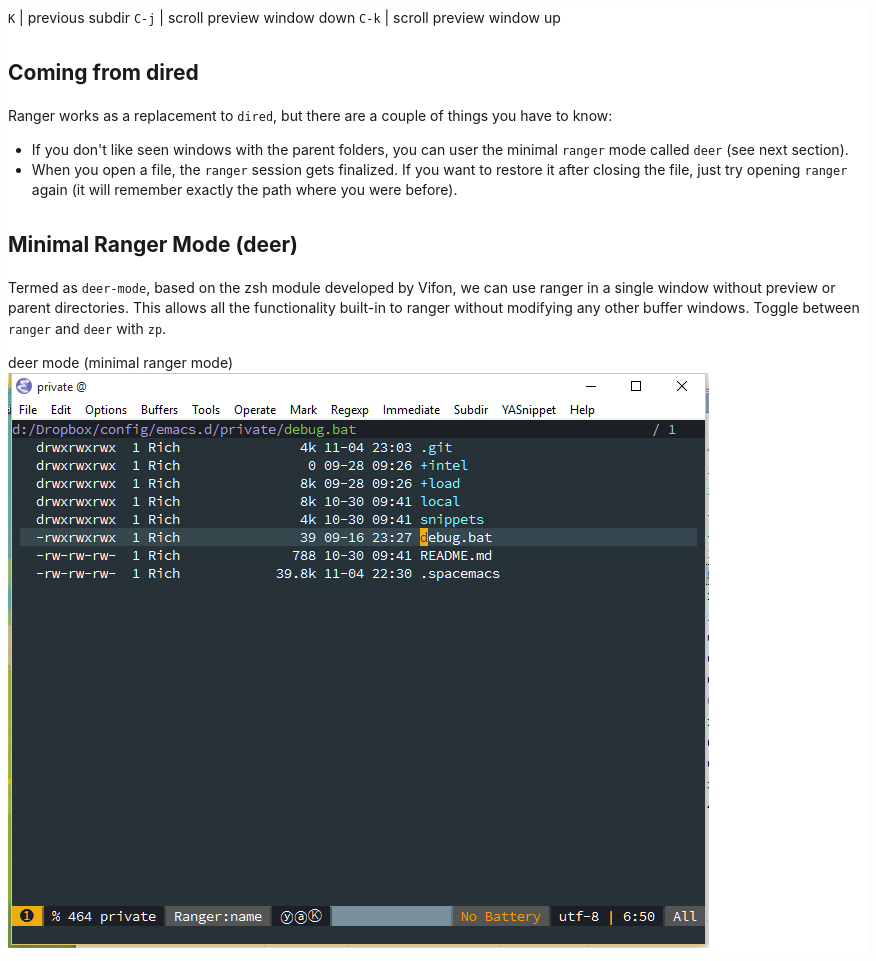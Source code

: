  `K`           | previous subdir
 `C-j`         | scroll preview window down
 `C-k`         | scroll preview window up

## Coming from dired

Ranger works as a replacement to `dired`, but there are a couple of things you have to know:
* If you don't like seen windows with the parent folders, you can user the minimal `ranger` mode called `deer` (see next section).
* When you open a file, the `ranger` session gets finalized. If you want to restore it after closing the file, just try opening `ranger` again (it will remember exactly the path where you were before).

## Minimal Ranger Mode (deer)

Termed as `deer-mode`, based on the zsh module developed by Vifon, we can use
ranger in a single window without preview or parent directories.  This allows
all the functionality built-in to ranger without modifying any other buffer
windows.  Toggle between `ranger` and `deer` with `zp`.

deer mode (minimal ranger mode)
![Deer Mode](screenshots/deer.png)
